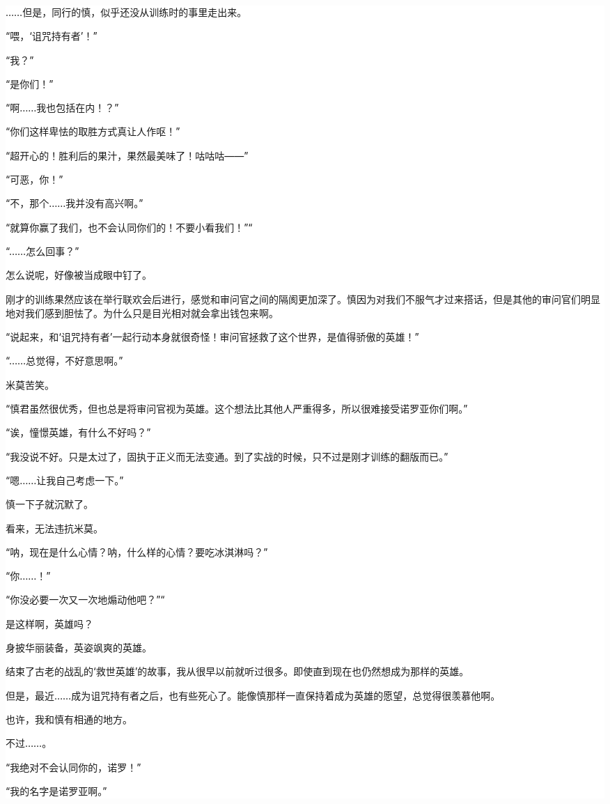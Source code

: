 ……但是，同行的慎，似乎还没从训练时的事里走出来。

“喂，‘诅咒持有者’！”

“我？”

“是你们！”

“啊……我也包括在内！？”

“你们这样卑怯的取胜方式真让人作呕！”

“超开心的！胜利后的果汁，果然最美味了！咕咕咕——”

“可恶，你！”

“不，那个……我并没有高兴啊。”

“就算你赢了我们，也不会认同你们的！不要小看我们！”“

“……怎么回事？”

怎么说呢，好像被当成眼中钉了。

刚才的训练果然应该在举行联欢会后进行，感觉和审问官之间的隔阂更加深了。慎因为对我们不服气才过来搭话，但是其他的审问官们明显地对我们感到胆怯了。为什么只是目光相对就会拿出钱包来啊。

“说起来，和‘诅咒持有者’一起行动本身就很奇怪！审问官拯救了这个世界，是值得骄傲的英雄！”

“……总觉得，不好意思啊。”

米莫苦笑。

“慎君虽然很优秀，但也总是将审问官视为英雄。这个想法比其他人严重得多，所以很难接受诺罗亚你们啊。”

“诶，憧憬英雄，有什么不好吗？”

“我没说不好。只是太过了，固执于正义而无法变通。到了实战的时候，只不过是刚才训练的翻版而已。”

“嗯……让我自己考虑一下。”

慎一下子就沉默了。

看来，无法违抗米莫。

“呐，现在是什么心情？呐，什么样的心情？要吃冰淇淋吗？”

“你……！”

“你没必要一次又一次地煽动他吧？”“

是这样啊，英雄吗？

身披华丽装备，英姿飒爽的英雄。

结束了古老的战乱的‘救世英雄’的故事，我从很早以前就听过很多。即使直到现在也仍然想成为那样的英雄。

但是，最近……成为诅咒持有者之后，也有些死心了。能像慎那样一直保持着成为英雄的愿望，总觉得很羡慕他啊。

也许，我和慎有相通的地方。

不过……。

“我绝对不会认同你的，诺罗！”

“我的名字是诺罗亚啊。”
